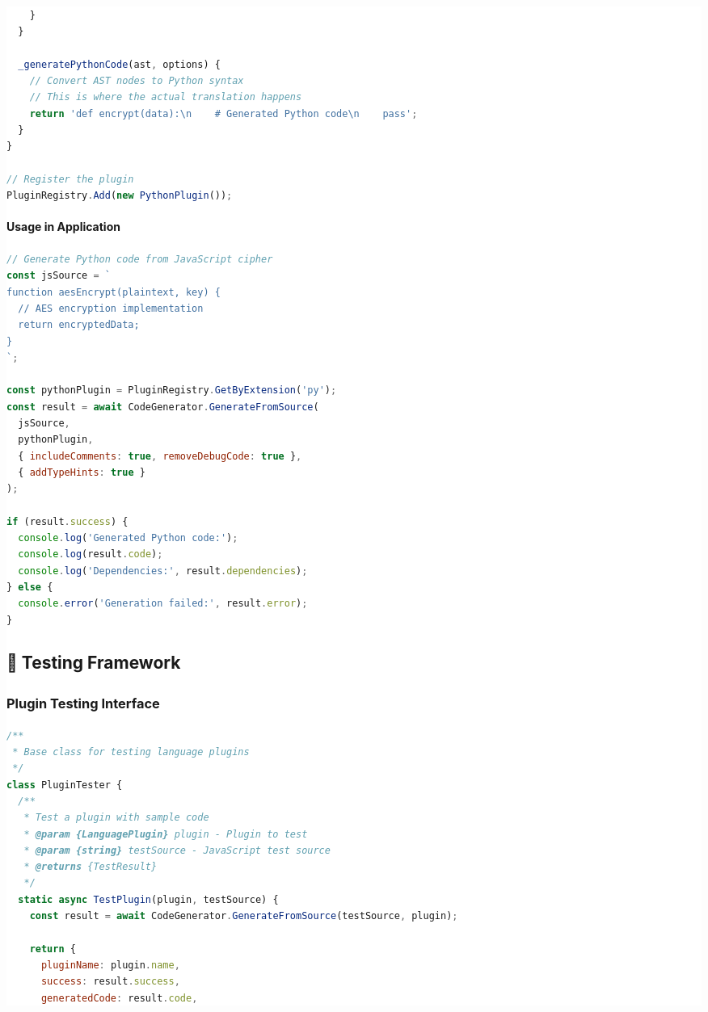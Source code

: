 ```javascript
    }
  }
  
  _generatePythonCode(ast, options) {
    // Convert AST nodes to Python syntax
    // This is where the actual translation happens
    return 'def encrypt(data):\n    # Generated Python code\n    pass';
  }
}

// Register the plugin
PluginRegistry.Add(new PythonPlugin());
```

#### Usage in Application

```javascript
// Generate Python code from JavaScript cipher
const jsSource = `
function aesEncrypt(plaintext, key) {
  // AES encryption implementation
  return encryptedData;
}
`;

const pythonPlugin = PluginRegistry.GetByExtension('py');
const result = await CodeGenerator.GenerateFromSource(
  jsSource, 
  pythonPlugin,
  { includeComments: true, removeDebugCode: true },
  { addTypeHints: true }
);

if (result.success) {
  console.log('Generated Python code:');
  console.log(result.code);
  console.log('Dependencies:', result.dependencies);
} else {
  console.error('Generation failed:', result.error);
}
```

## 🧪 Testing Framework

### Plugin Testing Interface

```javascript
/**
 * Base class for testing language plugins
 */
class PluginTester {
  /**
   * Test a plugin with sample code
   * @param {LanguagePlugin} plugin - Plugin to test
   * @param {string} testSource - JavaScript test source
   * @returns {TestResult}
   */
  static async TestPlugin(plugin, testSource) {
    const result = await CodeGenerator.GenerateFromSource(testSource, plugin);
    
    return {
      pluginName: plugin.name,
      success: result.success,
      generatedCode: result.code,
```